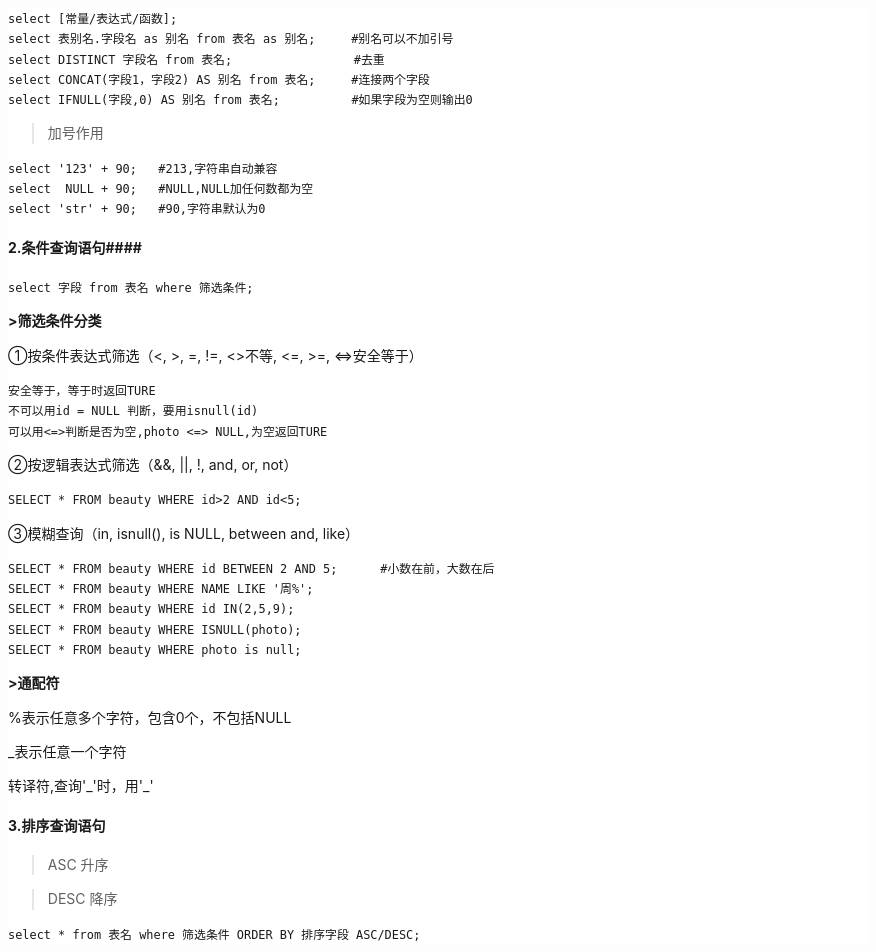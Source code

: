 ```mysql
select [常量/表达式/函数];
select 表别名.字段名 as 别名 from 表名 as 别名;		#别名可以不加引号
select DISTINCT 字段名 from 表名;		 		 #去重
select CONCAT(字段1，字段2) AS 别名 from 表名; 	  #连接两个字段
select IFNULL(字段,0) AS 别名 from 表名; 			#如果字段为空则输出0
```
>加号作用 

```mysql
select '123' + 90;   #213,字符串自动兼容
select  NULL + 90;   #NULL,NULL加任何数都为空
select 'str' + 90;	 #90,字符串默认为0
```
#### 2.条件查询语句####
```mysql
select 字段 from 表名 where 筛选条件;
```

**>筛选条件分类**

①按条件表达式筛选（<, >, =, !=, <>不等, <=, >=, <=>安全等于）

```mysql
安全等于，等于时返回TURE
不可以用id = NULL 判断，要用isnull(id)
可以用<=>判断是否为空,photo <=> NULL,为空返回TURE
```

②按逻辑表达式筛选（&&, ||, !, and, or, not）

```mysql
SELECT * FROM beauty WHERE id>2 AND id<5;
```

③模糊查询（in, isnull(), is NULL, between and, like）

```mysql
SELECT * FROM beauty WHERE id BETWEEN 2 AND 5;		#小数在前，大数在后
SELECT * FROM beauty WHERE NAME LIKE '周%';
SELECT * FROM beauty WHERE id IN(2,5,9);
SELECT * FROM beauty WHERE ISNULL(photo);
SELECT * FROM beauty WHERE photo is null;
```
**>通配符**

%表示任意多个字符，包含0个，不包括NULL

_表示任意一个字符

转译符\,查询'_'时，用'\_'

#### 3.排序查询语句 ####
>ASC 升序

>DESC 降序

```mysql
select * from 表名 where 筛选条件 ORDER BY 排序字段 ASC/DESC;
```
